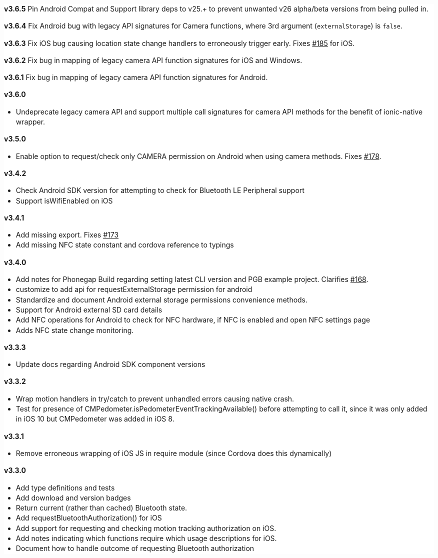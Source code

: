 **v3.6.5**
Pin Android Compat and Support library deps to v25.+ to prevent unwanted v26 alpha/beta versions from being pulled in.

**v3.6.4**
Fix Android bug with legacy API signatures for Camera functions, where 3rd argument (`externalStorage`) is `false`.

**v3.6.3**
Fix iOS bug causing location state change handlers to erroneously trigger early. Fixes [#185](https://github.com/dpa99c/cordova-diagnostic-plugin/issues/185) for iOS.

**v3.6.2**
Fix bug in mapping of legacy camera API function signatures for iOS and Windows.

**v3.6.1**
Fix bug in mapping of legacy camera API function signatures for Android.

**v3.6.0**
* Undeprecate legacy camera API and support multiple call signatures for camera API methods for the benefit of ionic-native wrapper.

**v3.5.0**
* Enable option to request/check only CAMERA permission on Android when using camera methods. Fixes [#178](https://github.com/dpa99c/cordova-diagnostic-plugin/issues/178).

**v3.4.2**
* Check Android SDK version for attempting to check for Bluetooth LE Peripheral support
* Support isWifiEnabled on iOS


**v3.4.1**
* Add missing export. Fixes [#173](https://github.com/dpa99c/cordova-diagnostic-plugin/issues/173)
* Add missing NFC state constant and cordova reference to typings

**v3.4.0**
* Add notes for Phonegap Build regarding setting latest CLI version and PGB example project. Clarifies [#168](https://github.com/dpa99c/cordova-diagnostic-plugin/issues/168).
* customize to add api for requestExternalStorage permission for android
* Standardize and document Android external storage permissions convenience methods.
* Support for Android external SD card details
* Add NFC operations for Android to check for NFC hardware, if NFC is enabled and open NFC settings page
* Adds NFC state change monitoring.

**v3.3.3**
* Update docs regarding Android SDK component versions

**v3.3.2**
* Wrap motion handlers in try/catch to prevent unhandled errors causing native crash.
* Test for presence of CMPedometer.isPedometerEventTrackingAvailable() before attempting to call it, since it was only added in iOS 10 but CMPedometer was added in iOS 8.


**v3.3.1**
* Remove erroneous wrapping of iOS JS in require module (since Cordova does this dynamically)

**v3.3.0**
* Add type definitions and tests
* Add download and version badges
* Return current (rather than cached) Bluetooth state.
* Add requestBluetoothAuthorization() for iOS
* Add support for requesting and checking motion tracking authorization on iOS.
* Add notes indicating which functions require which usage descriptions for iOS.
* Document how to handle outcome of requesting Bluetooth authorization
